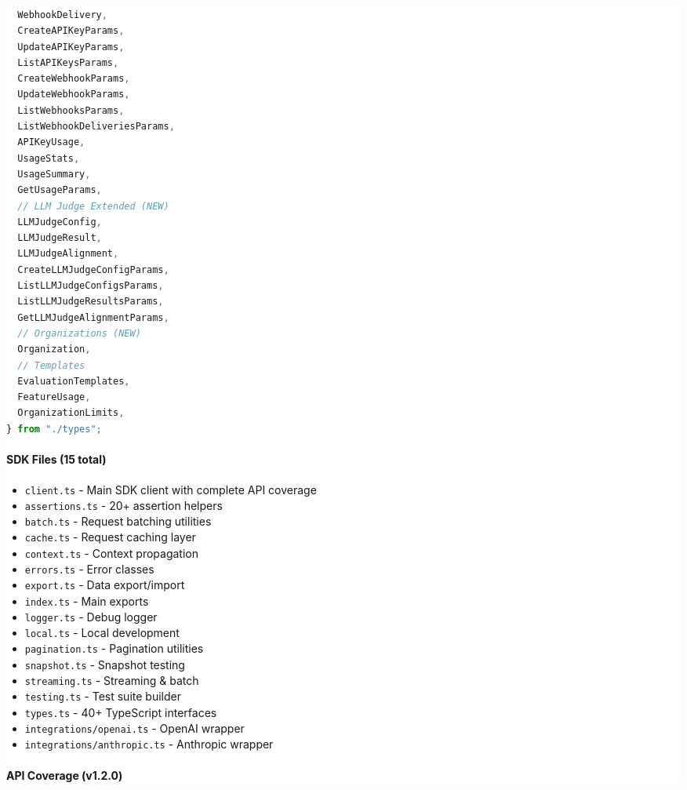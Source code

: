 ```typescript
  WebhookDelivery,
  CreateAPIKeyParams,
  UpdateAPIKeyParams,
  ListAPIKeysParams,
  CreateWebhookParams,
  UpdateWebhookParams,
  ListWebhooksParams,
  ListWebhookDeliveriesParams,
  APIKeyUsage,
  UsageStats,
  UsageSummary,
  GetUsageParams,
  // LLM Judge Extended (NEW)
  LLMJudgeConfig,
  LLMJudgeResult,
  LLMJudgeAlignment,
  CreateLLMJudgeConfigParams,
  ListLLMJudgeConfigsParams,
  ListLLMJudgeResultsParams,
  GetLLMJudgeAlignmentParams,
  // Organizations (NEW)
  Organization,
  // Templates
  EvaluationTemplates,
  FeatureUsage,
  OrganizationLimits,
} from "./types";
```

#### SDK Files (15 total)

- `client.ts` - Main SDK client with complete API coverage
- `assertions.ts` - 20+ assertion helpers
- `batch.ts` - Request batching utilities
- `cache.ts` - Request caching layer
- `context.ts` - Context propagation
- `errors.ts` - Error classes
- `export.ts` - Data export/import
- `index.ts` - Main exports
- `logger.ts` - Debug logger
- `local.ts` - Local development
- `pagination.ts` - Pagination utilities
- `snapshot.ts` - Snapshot testing
- `streaming.ts` - Streaming & batch
- `testing.ts` - Test suite builder
- `types.ts` - 40+ TypeScript interfaces
- `integrations/openai.ts` - OpenAI wrapper
- `integrations/anthropic.ts` - Anthropic wrapper

#### API Coverage (v1.2.0)
